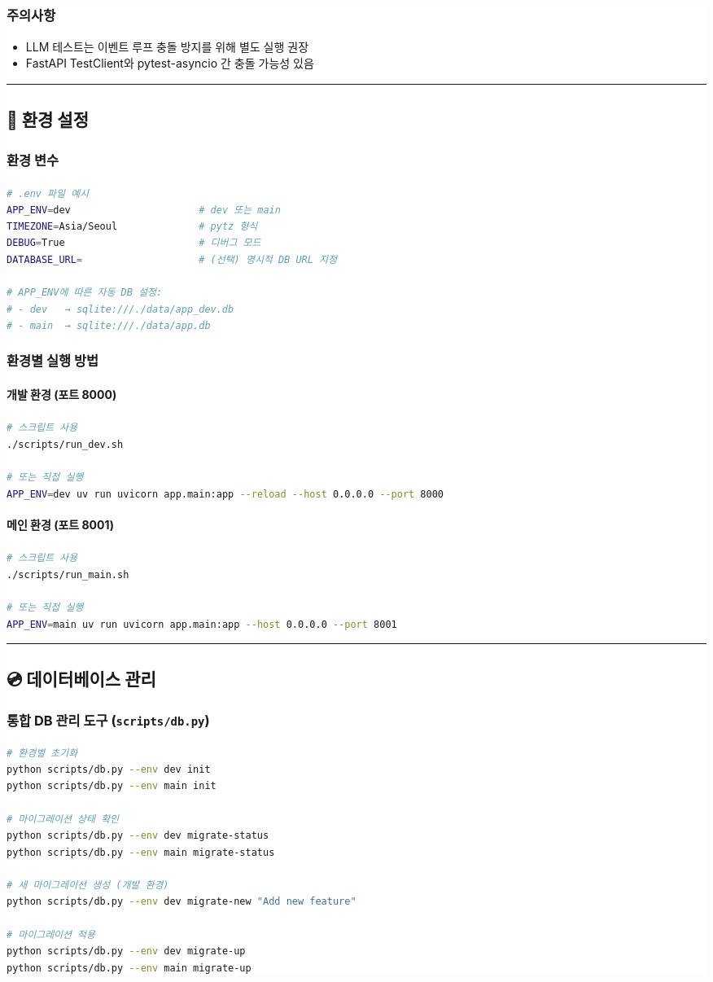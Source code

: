 ### 주의사항
- LLM 테스트는 이벤트 루프 충돌 방지를 위해 별도 실행 권장
- FastAPI TestClient와 pytest-asyncio 간 충돌 가능성 있음

---

## 🔧 환경 설정

### 환경 변수
```bash
# .env 파일 예시
APP_ENV=dev                      # dev 또는 main
TIMEZONE=Asia/Seoul              # pytz 형식
DEBUG=True                       # 디버그 모드
DATABASE_URL=                    # (선택) 명시적 DB URL 지정

# APP_ENV에 따른 자동 DB 설정:
# - dev   → sqlite:///./data/app_dev.db
# - main  → sqlite:///./data/app.db
```

### 환경별 실행 방법

#### 개발 환경 (포트 8000)
```bash
# 스크립트 사용
./scripts/run_dev.sh

# 또는 직접 실행
APP_ENV=dev uv run uvicorn app.main:app --reload --host 0.0.0.0 --port 8000
```

#### 메인 환경 (포트 8001)
```bash
# 스크립트 사용
./scripts/run_main.sh

# 또는 직접 실행
APP_ENV=main uv run uvicorn app.main:app --host 0.0.0.0 --port 8001
```

---

## 💿 데이터베이스 관리

### 통합 DB 관리 도구 (`scripts/db.py`)

```bash
# 환경별 초기화
python scripts/db.py --env dev init
python scripts/db.py --env main init

# 마이그레이션 상태 확인
python scripts/db.py --env dev migrate-status
python scripts/db.py --env main migrate-status

# 새 마이그레이션 생성 (개발 환경)
python scripts/db.py --env dev migrate-new "Add new feature"

# 마이그레이션 적용
python scripts/db.py --env dev migrate-up
python scripts/db.py --env main migrate-up

```
